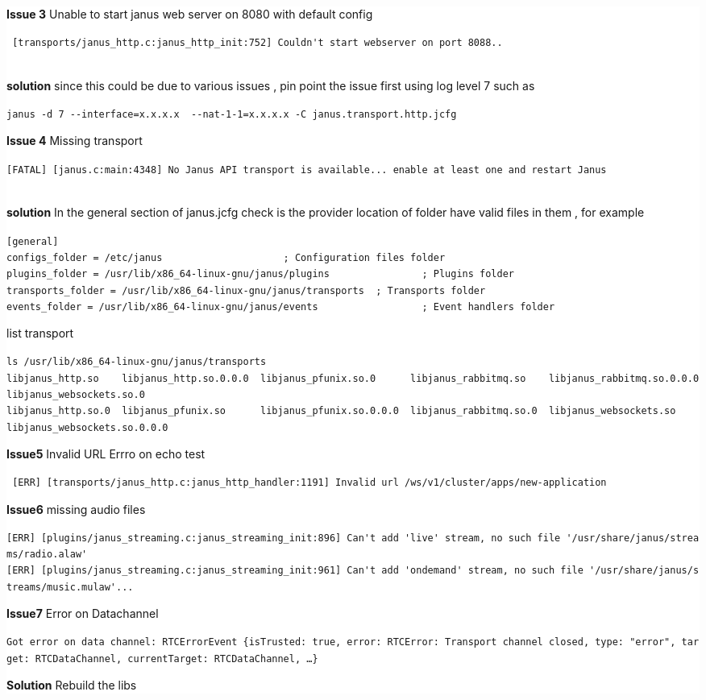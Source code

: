 **Issue 3** Unable to start janus web server on 8080 with default config  
```
 [transports/janus_http.c:janus_http_init:752] Couldn't start webserver on port 8088..
```
\
**solution** since this could be due to various issues , pin point the issue first using log level 7 such as 
```shell script
janus -d 7 --interface=x.x.x.x  --nat-1-1=x.x.x.x -C janus.transport.http.jcfg 
```

**Issue 4** Missing transport 
```shell script
[FATAL] [janus.c:main:4348] No Janus API transport is available... enable at least one and restart Janus
```
\
**solution** In the general section of janus.jcfg check is the provider location of folder have valid files in them , for example 
```shell script
[general]
configs_folder = /etc/janus                     ; Configuration files folder
plugins_folder = /usr/lib/x86_64-linux-gnu/janus/plugins                ; Plugins folder
transports_folder = /usr/lib/x86_64-linux-gnu/janus/transports  ; Transports folder
events_folder = /usr/lib/x86_64-linux-gnu/janus/events                  ; Event handlers folder
```
list transport 
```shell script
ls /usr/lib/x86_64-linux-gnu/janus/transports
libjanus_http.so    libjanus_http.so.0.0.0  libjanus_pfunix.so.0      libjanus_rabbitmq.so    libjanus_rabbitmq.so.0.0.0  libjanus_websockets.so.0
libjanus_http.so.0  libjanus_pfunix.so      libjanus_pfunix.so.0.0.0  libjanus_rabbitmq.so.0  libjanus_websockets.so      libjanus_websockets.so.0.0.0

```


**Issue5** Invalid URL Errro on echo test
```shell script
 [ERR] [transports/janus_http.c:janus_http_handler:1191] Invalid url /ws/v1/cluster/apps/new-application
```

**Issue6** missing audio files 
```shell script
[ERR] [plugins/janus_streaming.c:janus_streaming_init:896] Can't add 'live' stream, no such file '/usr/share/janus/streams/radio.alaw'
[ERR] [plugins/janus_streaming.c:janus_streaming_init:961] Can't add 'ondemand' stream, no such file '/usr/share/janus/streams/music.mulaw'...
```

**Issue7** Error on Datachannel
```shell script
Got error on data channel: RTCErrorEvent {isTrusted: true, error: RTCError: Transport channel closed, type: "error", target: RTCDataChannel, currentTarget: RTCDataChannel, …}
```
**Solution** Rebuild the libs
